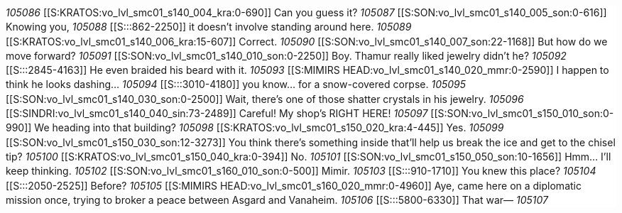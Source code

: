 *105086*
[[S:KRATOS:vo_lvl_smc01_s140_004_kra:0-690]]
Can you guess it?
*105087*
[[S:SON:vo_lvl_smc01_s140_005_son:0-616]]
Knowing you,
*105088*
[[S:::862-2250]]
it doesn’t involve standing around here.
*105089*
[[S:KRATOS:vo_lvl_smc01_s140_006_kra:15-607]]
Correct.
*105090*
[[S:SON:vo_lvl_smc01_s140_007_son:22-1168]]
But how do we move forward?
*105091*
[[S:SON:vo_lvl_smc01_s140_010_son:0-2250]]
Boy. Thamur really liked jewelry didn’t he?
*105092*
[[S:::2845-4163]]
He even braided his beard with it.
*105093*
[[S:MIMIRS HEAD:vo_lvl_smc01_s140_020_mmr:0-2590]]
I happen to think he looks dashing…
*105094*
[[S:::3010-4180]]
you know… for a snow-covered corpse.
*105095*
[[S:SON:vo_lvl_smc01_s140_030_son:0-2500]]
Wait, there’s one of those shatter crystals in his jewelry.
*105096*
[[S:SINDRI:vo_lvl_smc01_s140_040_sin:73-2489]]
Careful! My shop’s RIGHT HERE!
*105097*
[[S:SON:vo_lvl_smc01_s150_010_son:0-990]]
We heading into that building?
*105098*
[[S:KRATOS:vo_lvl_smc01_s150_020_kra:4-445]]
Yes.
*105099*
[[S:SON:vo_lvl_smc01_s150_030_son:12-3273]]
You think there’s something inside that’ll help us break the ice and get to the chisel tip?
*105100*
[[S:KRATOS:vo_lvl_smc01_s150_040_kra:0-394]]
No.
*105101*
[[S:SON:vo_lvl_smc01_s150_050_son:10-1656]]
Hmm… I’ll keep thinking.
*105102*
[[S:SON:vo_lvl_smc01_s160_010_son:0-500]]
Mimir.
*105103*
[[S:::910-1710]]
You knew this place?
*105104*
[[S:::2050-2525]]
Before?
*105105*
[[S:MIMIRS HEAD:vo_lvl_smc01_s160_020_mmr:0-4960]]
Aye, came here on a diplomatic mission once, trying to broker a peace between Asgard and Vanaheim.
*105106*
[[S:::5800-6330]]
That war—
*105107*